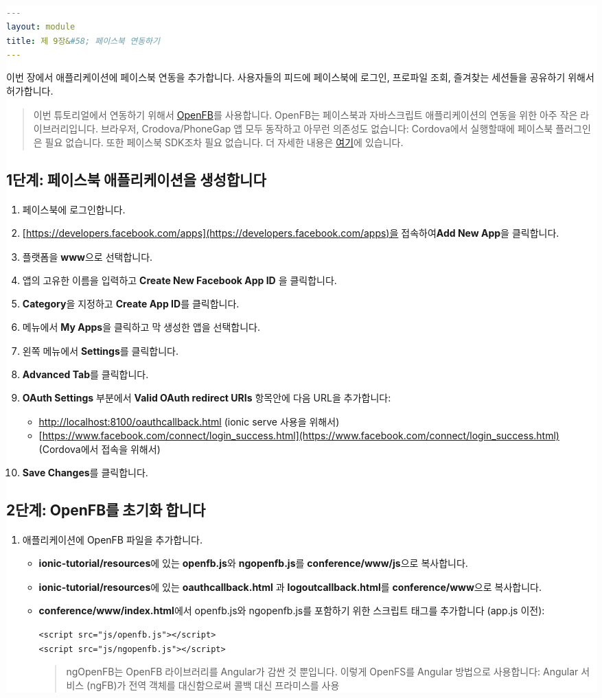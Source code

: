 ```yaml
---
layout: module
title: 제 9장&#58; 페이스북 연동하기
---
```



이번 장에서 애플리케이션에 페이스북 연동을 추가합니다. 사용자들의 피드에 페이스북에 로그인, 프로파일 조회, 즐겨찾는 세션들을 공유하기 위해서 허가합니다.

> 이번 튜토리얼에서 연동하기 위해서 [OpenFB](https://github.com/ccoenraets/OpenFB)를 사용합니다. OpenFB는 페이스북과 자바스크립트 애플리케이션의 연동을 위한 아주 작은 라이브러리입니다. 브라우저, Crodova/PhoneGap 앱 모두 동작하고 아무런 의존성도 없습니다: Cordova에서 실행할때에 페이스북 플러그인은 필요 없습니다. 또한 페이스북 SDK조차 필요 없습니다. 더 자세한 내용은 [여기](https://github.com/ccoenraets/OpenFB)에 있습니다.

## 1단계: 페이스북 애플리케이션을 생성합니다

1. 페이스북에 로그인합니다.

1. [https://developers.facebook.com/apps](https://developers.facebook.com/apps)을 접속하여**Add New App**을 클릭합니다.

1. 플랫폼을 **www**으로 선택합니다.

1. 앱의 고유한 이름을 입력하고 **Create New Facebook App ID** 을 클릭합니다.

1. **Category**을 지정하고 **Create App ID**를 클릭합니다.

1. 메뉴에서 **My Apps**을 클릭하고 막 생성한 앱을 선택합니다.

1. 왼쪽 메뉴에서 **Settings**를 클릭합니다.

1. **Advanced Tab**를 클릭합니다.

1. **OAuth Settings** 부분에서 **Valid OAuth redirect URIs** 항목안에 다음 URL을 추가합니다:
    - [http://localhost:8100/oauthcallback.html](http://localhost:8100/oauthcallback.html) (ionic serve 사용을 위해서)
    - [https://www.facebook.com/connect/login_success.html](https://www.facebook.com/connect/login_success.html) (Cordova에서 접속을 위해서)

1. **Save Changes**를 클릭합니다.


## 2단계: OpenFB를 초기화 합니다

1. 애플리케이션에 OpenFB 파일을 추가합니다.
    - **ionic-tutorial/resources**에 있는 **openfb.js**와 **ngopenfb.js**를 **conference/www/js**으로 복사합니다.
    - **ionic-tutorial/resources**에 있는 **oauthcallback.html** 과 **logoutcallback.html**를 **conference/www**으로 복사합니다.
    - **conference/www/index.html**에서 openfb.js와 ngopenfb.js를 포함하기 위한 스크립트 태그를 추가합니다 (app.js 이전):

        ```
        <script src="js/openfb.js"></script>
        <script src="js/ngopenfb.js"></script>
        ```

        > ngOpenFB는 OpenFB 라이브러리를 Angular가 감싼 것 뿐입니다. 이렇게 OpenFS를 Angular 방법으로 사용합니다:
            Angular 서비스 (ngFB)가 전역 객체를 대신함으로써 콜백 대신 프라미스를 사용
